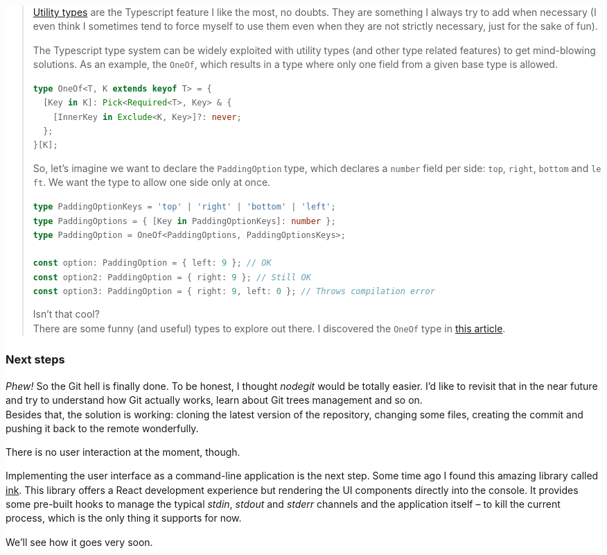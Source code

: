 > [Utility types](https://www.typescriptlang.org/docs/handbook/utility-types.html) are the Typescript feature I like the most, no doubts. They are something I always try to add when necessary (I even think I sometimes tend to force myself to use them even when they are not strictly necessary, just for the sake of fun).
>
> The Typescript type system can be widely exploited with utility types (and other type related features) to get mind-blowing solutions. As an example, the `OneOf`, which results in a type where only one field from a given base type is allowed.
>
> ```typescript
> type OneOf<T, K extends keyof T> = {
>   [Key in K]: Pick<Required<T>, Key> & { 
>     [InnerKey in Exclude<K, Key>]?: never; 
>   };
> }[K];
> ```
>
> So, let’s imagine we want to declare the `PaddingOption` type, which declares a `number` field per side: `top`, `right`, `bottom` and `left`. We want the type to allow one side only at once.
>
> ```typescript
> type PaddingOptionKeys = 'top' | 'right' | 'bottom' | 'left';
> type PaddingOptions = { [Key in PaddingOptionKeys]: number };
> type PaddingOption = OneOf<PaddingOptions, PaddingOptionsKeys>;
> 
> const option: PaddingOption = { left: 9 }; // OK
> const option2: PaddingOption = { right: 9 }; // Still OK
> const option3: PaddingOption = { right: 9, left: 0 }; // Throws compilation error
> ```
>
> Isn’t that cool?  
> There are some funny (and useful) types to explore out there. I discovered the `OneOf` type in [this article](https://timhwang21.gitbook.io/index/programming/typescript/xor-type#going-beyond-binary).

### Next steps

*Phew!* So the Git hell is finally done. To be honest, I thought *nodegit* would be totally easier. I’d like to revisit that in the near future and try to understand how Git actually works, learn about Git trees management and so on.  
Besides that, the solution is working: cloning the latest version of the repository, changing some files, creating the commit and pushing it back to the remote wonderfully.

There is no user interaction at the moment, though.

Implementing the user interface as a command-line application is the next step. Some time ago I found this amazing library called [ink](https://github.com/vadimdemedes/ink). This library offers a React development experience but rendering the UI components directly into the console. It provides some pre-built hooks to manage the typical *stdin*, *stdout* and *stderr* channels and the application itself – to kill the current process, which is the only thing it supports for now.

We’ll see how it goes very soon.